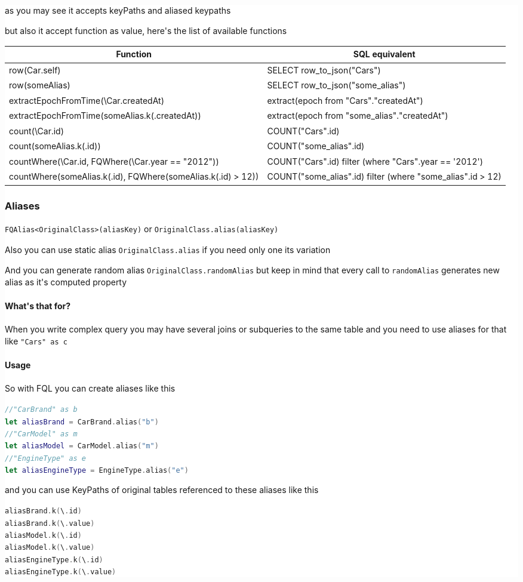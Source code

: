 as you may see it accepts keyPaths and aliased keypaths

but also it accept function as value, here's the list of available functions

| Function  | SQL equivalent |
| --------- | -------------- |
| row(Car.self) | SELECT row_to_json("Cars") |
| row(someAlias) | SELECT row_to_json("some_alias") |
| extractEpochFromTime(\Car.createdAt) | extract(epoch from "Cars"."createdAt") |
| extractEpochFromTime(someAlias.k(\.createdAt)) | extract(epoch from "some_alias"."createdAt") |
| count(\Car.id) | COUNT("Cars".id) |
| count(someAlias.k(\.id)) | COUNT("some_alias".id) |
| countWhere(\Car.id, FQWhere(\Car.year == "2012")) | COUNT("Cars".id) filter (where "Cars".year == '2012') |
| countWhere(someAlias.k(\.id), FQWhere(someAlias.k(\.id) > 12)) | COUNT("some_alias".id) filter (where "some_alias".id > 12) |


### Aliases

`FQAlias<OriginalClass>(aliasKey)` or `OriginalClass.alias(aliasKey)`

Also you can use static alias `OriginalClass.alias` if you need only one its variation

And you can generate random alias `OriginalClass.randomAlias` but keep in mind that every call to `randomAlias` generates new alias as it's computed property

#### What's that for?

When you write complex query you may have several joins or subqueries to the same table and you need to use aliases for that like `"Cars" as c`

#### Usage

So with FQL you can create aliases like this

```swift
//"CarBrand" as b
let aliasBrand = CarBrand.alias("b")
//"CarModel" as m
let aliasModel = CarModel.alias("m")
//"EngineType" as e
let aliasEngineType = EngineType.alias("e")
```

and you can use KeyPaths of original tables referenced to these aliases like this

```swift
aliasBrand.k(\.id)
aliasBrand.k(\.value)
aliasModel.k(\.id)
aliasModel.k(\.value)
aliasEngineType.k(\.id)
aliasEngineType.k(\.value)
```
